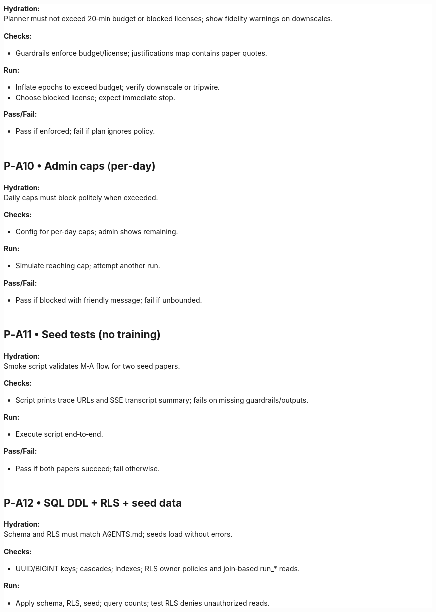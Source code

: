 **Hydration:**  
Planner must not exceed 20‑min budget or blocked licenses; show fidelity warnings on downscales.

**Checks:**  
- Guardrails enforce budget/license; justifications map contains paper quotes.

**Run:**  
- Inflate epochs to exceed budget; verify downscale or tripwire.  
- Choose blocked license; expect immediate stop.

**Pass/Fail:**  
- Pass if enforced; fail if plan ignores policy.

---

## P‑A10 • Admin caps (per‑day)

**Hydration:**  
Daily caps must block politely when exceeded.

**Checks:**  
- Config for per‑day caps; admin shows remaining.

**Run:**  
- Simulate reaching cap; attempt another run.

**Pass/Fail:**  
- Pass if blocked with friendly message; fail if unbounded.

---

## P‑A11 • Seed tests (no training)

**Hydration:**  
Smoke script validates M‑A flow for two seed papers.

**Checks:**  
- Script prints trace URLs and SSE transcript summary; fails on missing guardrails/outputs.

**Run:**  
- Execute script end‑to‑end.

**Pass/Fail:**  
- Pass if both papers succeed; fail otherwise.

---

## P‑A12 • SQL DDL + RLS + seed data

**Hydration:**  
Schema and RLS must match AGENTS.md; seeds load without errors.

**Checks:**  
- UUID/BIGINT keys; cascades; indexes; RLS owner policies and join‑based run_* reads.

**Run:**  
- Apply schema, RLS, seed; query counts; test RLS denies unauthorized reads.
